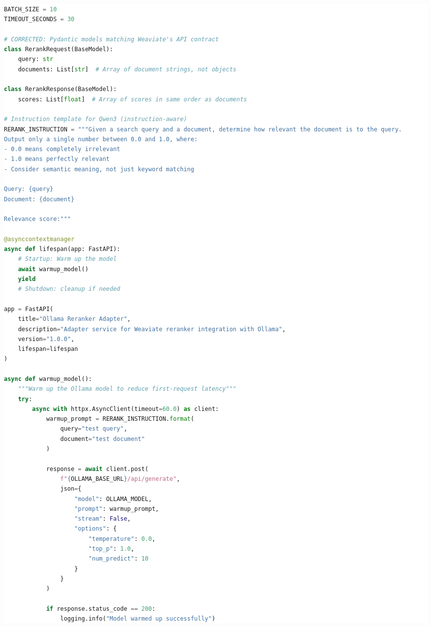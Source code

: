 ```python
BATCH_SIZE = 10
TIMEOUT_SECONDS = 30

# CORRECTED: Pydantic models matching Weaviate's API contract
class RerankRequest(BaseModel):
    query: str
    documents: List[str]  # Array of document strings, not objects

class RerankResponse(BaseModel):
    scores: List[float]  # Array of scores in same order as documents

# Instruction template for Qwen3 (instruction-aware)
RERANK_INSTRUCTION = """Given a search query and a document, determine how relevant the document is to the query.
Output only a single number between 0.0 and 1.0, where:
- 0.0 means completely irrelevant
- 1.0 means perfectly relevant
- Consider semantic meaning, not just keyword matching

Query: {query}
Document: {document}

Relevance score:"""

@asynccontextmanager
async def lifespan(app: FastAPI):
    # Startup: Warm up the model
    await warmup_model()
    yield
    # Shutdown: cleanup if needed

app = FastAPI(
    title="Ollama Reranker Adapter",
    description="Adapter service for Weaviate reranker integration with Ollama",
    version="1.0.0",
    lifespan=lifespan
)

async def warmup_model():
    """Warm up the Ollama model to reduce first-request latency"""
    try:
        async with httpx.AsyncClient(timeout=60.0) as client:
            warmup_prompt = RERANK_INSTRUCTION.format(
                query="test query",
                document="test document"
            )

            response = await client.post(
                f"{OLLAMA_BASE_URL}/api/generate",
                json={
                    "model": OLLAMA_MODEL,
                    "prompt": warmup_prompt,
                    "stream": False,
                    "options": {
                        "temperature": 0.0,
                        "top_p": 1.0,
                        "num_predict": 10
                    }
                }
            )

            if response.status_code == 200:
                logging.info("Model warmed up successfully")
```